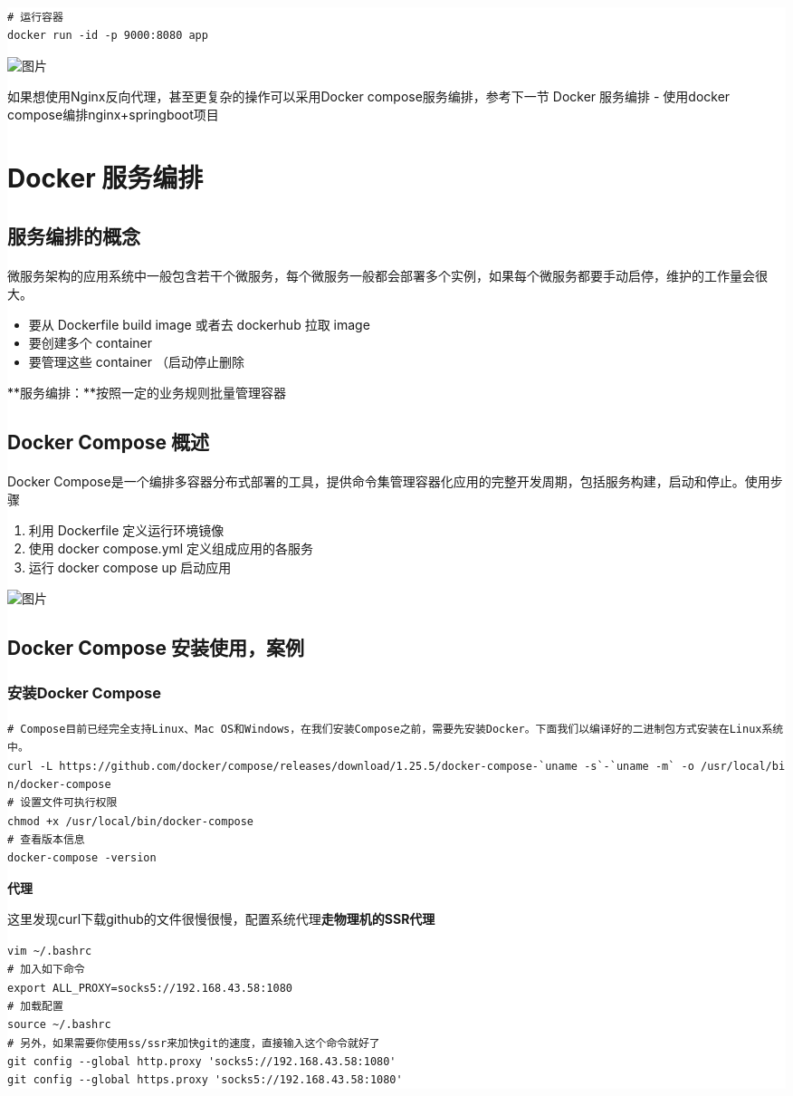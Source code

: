 ```shell
# 运行容器
docker run -id -p 9000:8080 app
```

![图片](https://uploader.shimo.im/f/EiN94CThqzTZs5de.png!thumbnail)

如果想使用Nginx反向代理，甚至更复杂的操作可以采用Docker compose服务编排，参考下一节 Docker 服务编排 - 使用docker compose编排nginx+springboot项目

# Docker 服务编排

## 服务编排的概念

微服务架构的应用系统中一般包含若干个微服务，每个微服务一般都会部署多个实例，如果每个微服务都要手动启停，维护的工作量会很大。

* 要从 Dockerfile build image 或者去 dockerhub 拉取 image
* 要创建多个 container
* 要管理这些 container （启动停止删除

**服务编排：**按照一定的业务规则批量管理容器

## Docker Compose 概述

Docker Compose是一个编排多容器分布式部署的工具，提供命令集管理容器化应用的完整开发周期，包括服务构建，启动和停止。使用步骤

1. 利用 Dockerfile 定义运行环境镜像
2. 使用 docker compose.yml 定义组成应用的各服务
3. 运行 docker compose up 启动应用

![图片](https://uploader.shimo.im/f/ex97ZLnbGgG35jx1.png!thumbnail)

## Docker Compose 安装使用，案例

### 安装Docker Compose

```shell
# Compose目前已经完全支持Linux、Mac OS和Windows，在我们安装Compose之前，需要先安装Docker。下面我们以编译好的二进制包方式安装在Linux系统中。 
curl -L https://github.com/docker/compose/releases/download/1.25.5/docker-compose-`uname -s`-`uname -m` -o /usr/local/bin/docker-compose
# 设置文件可执行权限 
chmod +x /usr/local/bin/docker-compose
# 查看版本信息 
docker-compose -version
```

**代理**

这里发现curl下载github的文件很慢很慢，配置系统代理**走物理机的SSR代理**

```shell
vim ~/.bashrc
# 加入如下命令
export ALL_PROXY=socks5://192.168.43.58:1080
# 加载配置
source ~/.bashrc
# 另外，如果需要你使用ss/ssr来加快git的速度，直接输入这个命令就好了
git config --global http.proxy 'socks5://192.168.43.58:1080' 
git config --global https.proxy 'socks5://192.168.43.58:1080'
```
